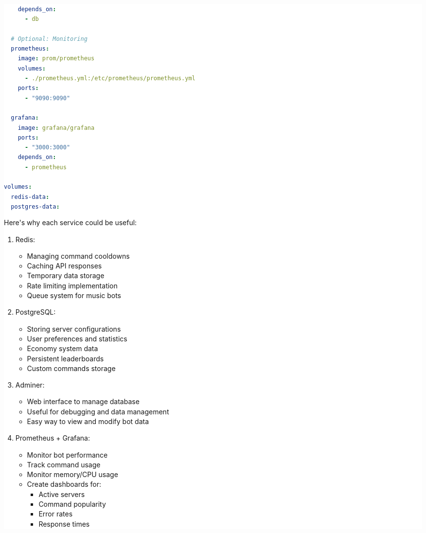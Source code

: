 ```yaml
    depends_on:
      - db

  # Optional: Monitoring
  prometheus:
    image: prom/prometheus
    volumes:
      - ./prometheus.yml:/etc/prometheus/prometheus.yml
    ports:
      - "9090:9090"

  grafana:
    image: grafana/grafana
    ports:
      - "3000:3000"
    depends_on:
      - prometheus

volumes:
  redis-data:
  postgres-data:
```

Here's why each service could be useful:

1. Redis:
   - Managing command cooldowns
   - Caching API responses
   - Temporary data storage
   - Rate limiting implementation
   - Queue system for music bots

2. PostgreSQL:
   - Storing server configurations
   - User preferences and statistics
   - Economy system data
   - Persistent leaderboards
   - Custom commands storage

3. Adminer:
   - Web interface to manage database
   - Useful for debugging and data management
   - Easy way to view and modify bot data

4. Prometheus + Grafana:
   - Monitor bot performance
   - Track command usage
   - Monitor memory/CPU usage
   - Create dashboards for:
     - Active servers
     - Command popularity
     - Error rates
     - Response times
